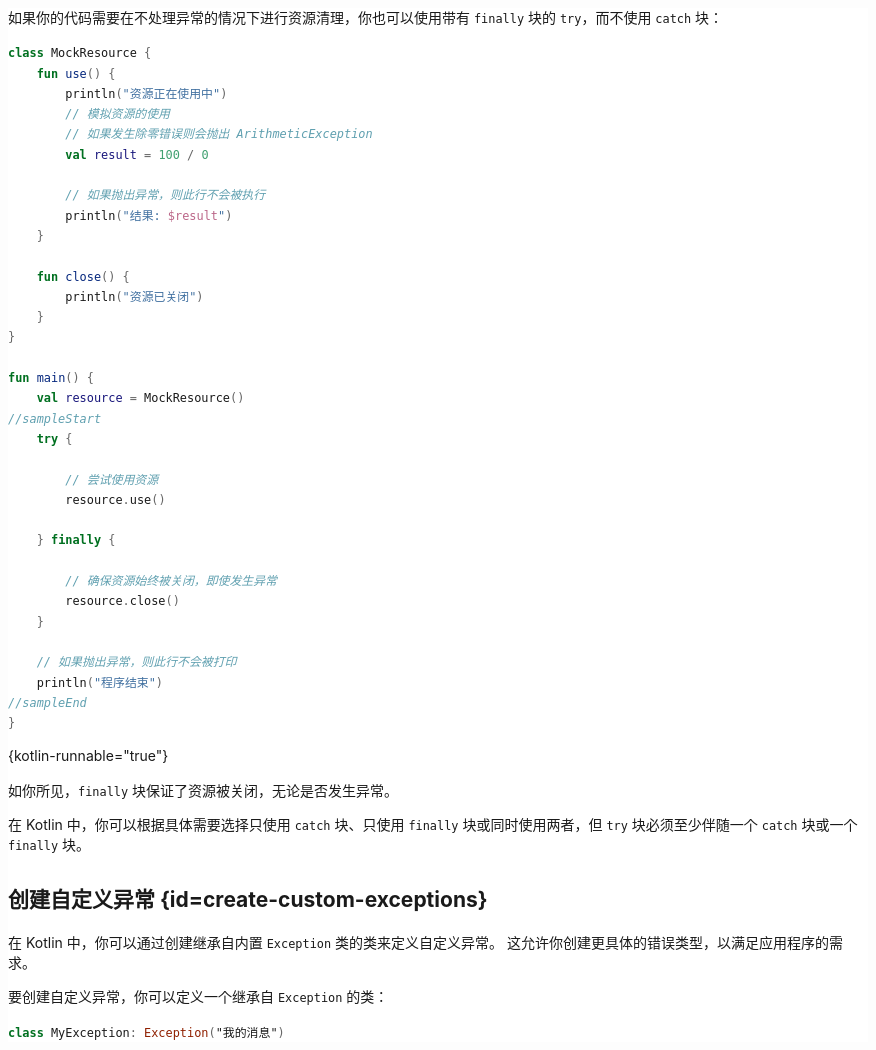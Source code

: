 如果你的代码需要在不处理异常的情况下进行资源清理，你也可以使用带有 `finally` 块的 `try`，而不使用 `catch` 块：

```kotlin
class MockResource { 
    fun use() { 
        println("资源正在使用中") 
        // 模拟资源的使用 
        // 如果发生除零错误则会抛出 ArithmeticException
        val result = 100 / 0
        
        // 如果抛出异常，则此行不会被执行
        println("结果: $result") 
    }
    
    fun close() { 
        println("资源已关闭") 
    }
}

fun main() { 
    val resource = MockResource()
//sampleStart 
    try {
        
        // 尝试使用资源 
        resource.use()
        
    } finally {
        
        // 确保资源始终被关闭，即使发生异常 
        resource.close()
    }

    // 如果抛出异常，则此行不会被打印
    println("程序结束")
//sampleEnd
}
```
{kotlin-runnable="true"}

如你所见，`finally` 块保证了资源被关闭，无论是否发生异常。

在 Kotlin 中，你可以根据具体需要选择只使用 `catch` 块、只使用 `finally` 块或同时使用两者，但
`try` 块必须至少伴随一个 `catch` 块或一个 `finally` 块。

## 创建自定义异常 {id=create-custom-exceptions}

在 Kotlin 中，你可以通过创建继承自内置 `Exception` 类的类来定义自定义异常。
这允许你创建更具体的错误类型，以满足应用程序的需求。

要创建自定义异常，你可以定义一个继承自 `Exception` 的类：

```kotlin
class MyException: Exception("我的消息")
```
